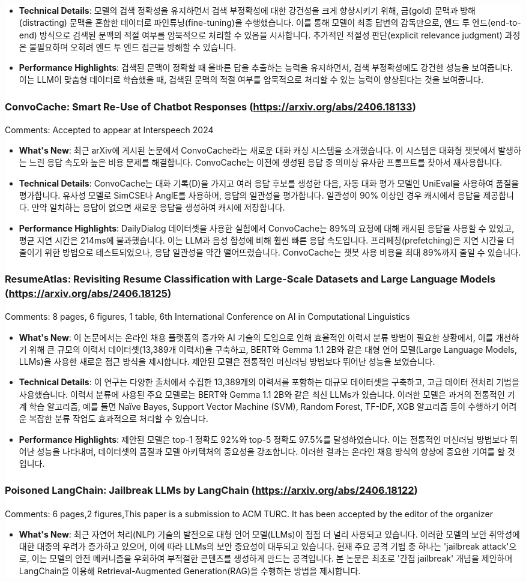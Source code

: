 - **Technical Details**: 모델의 검색 정확성을 유지하면서 검색 부정확성에 대한 강건성을 크게 향상시키기 위해, 금(gold) 문맥과 방해(distracting) 문맥을 혼합한 데이터로 파인튜닝(fine-tuning)을 수행했습니다. 이를 통해 모델이 최종 답변의 감독만으로, 엔드 투 엔드(end-to-end) 방식으로 검색된 문맥의 적절 여부를 암묵적으로 처리할 수 있음을 시사합니다. 추가적인 적절성 판단(explicit relevance judgment) 과정은 불필요하며 오히려 엔드 투 엔드 접근을 방해할 수 있습니다.

- **Performance Highlights**: 검색된 문맥이 정확할 때 올바른 답을 추출하는 능력을 유지하면서, 검색 부정확성에도 강건한 성능을 보여줍니다. 이는 LLM이 맞춤형 데이터로 학습했을 때, 검색된 문맥의 적절 여부를 암묵적으로 처리할 수 있는 능력이 향상된다는 것을 보여줍니다.



### ConvoCache: Smart Re-Use of Chatbot Responses (https://arxiv.org/abs/2406.18133)
Comments:
          Accepted to appear at Interspeech 2024

- **What's New**: 최근 arXiv에 게시된 논문에서 ConvoCache라는 새로운 대화 캐싱 시스템을 소개했습니다. 이 시스템은 대화형 챗봇에서 발생하는 느린 응답 속도와 높은 비용 문제를 해결합니다. ConvoCache는 이전에 생성된 응답 중 의미상 유사한 프롬프트를 찾아서 재사용합니다.

- **Technical Details**: ConvoCache는 대화 기록(D)을 가지고 여러 응답 후보를 생성한 다음, 자동 대화 평가 모델인 UniEval을 사용하여 품질을 평가합니다. 유사성 모델로 SimCSE나 AnglE를 사용하며, 응답의 일관성을 평가합니다. 일관성이 90% 이상인 경우 캐시에서 응답을 제공합니다. 만약 일치하는 응답이 없으면 새로운 응답을 생성하여 캐시에 저장합니다.

- **Performance Highlights**: DailyDialog 데이터셋을 사용한 실험에서 ConvoCache는 89%의 요청에 대해 캐시된 응답을 사용할 수 있었고, 평균 지연 시간은 214ms에 불과했습니다. 이는 LLM과 음성 합성에 비해 훨씬 빠른 응답 속도입니다. 프리페칭(prefetching)은 지연 시간을 더 줄이기 위한 방법으로 테스트되었으나, 응답 일관성을 약간 떨어뜨렸습니다. ConvoCache는 챗봇 사용 비용을 최대 89%까지 줄일 수 있습니다.



### ResumeAtlas: Revisiting Resume Classification with Large-Scale Datasets and Large Language Models (https://arxiv.org/abs/2406.18125)
Comments:
          8 pages, 6 figures, 1 table, 6th International Conference on AI in Computational Linguistics

- **What's New**: 이 논문에서는 온라인 채용 플랫폼의 증가와 AI 기술의 도입으로 인해 효율적인 이력서 분류 방법이 필요한 상황에서, 이를 개선하기 위해 큰 규모의 이력서 데이터셋(13,389개 이력서)을 구축하고, BERT와 Gemma 1.1 2B와 같은 대형 언어 모델(Large Language Models, LLMs)을 사용한 새로운 접근 방식을 제시합니다. 제안된 모델은 전통적인 머신러닝 방법보다 뛰어난 성능을 보였습니다.

- **Technical Details**: 이 연구는 다양한 출처에서 수집한 13,389개의 이력서를 포함하는 대규모 데이터셋을 구축하고, 고급 데이터 전처리 기법을 사용했습니다. 이력서 분류에 사용된 주요 모델로는 BERT와 Gemma 1.1 2B와 같은 최신 LLMs가 있습니다. 이러한 모델은 과거의 전통적인 기계 학습 알고리즘, 예를 들면 Naïve Bayes, Support Vector Machine (SVM), Random Forest, TF-IDF, XGB 알고리즘 등이 수행하기 어려운 복잡한 분류 작업도 효과적으로 처리할 수 있습니다.

- **Performance Highlights**: 제안된 모델은 top-1 정확도 92%와 top-5 정확도 97.5%를 달성하였습니다. 이는 전통적인 머신러닝 방법보다 뛰어난 성능을 나타내며, 데이터셋의 품질과 모델 아키텍처의 중요성을 강조합니다. 이러한 결과는 온라인 채용 방식의 향상에 중요한 기여를 할 것입니다.



### Poisoned LangChain: Jailbreak LLMs by LangChain (https://arxiv.org/abs/2406.18122)
Comments:
          6 pages,2 figures,This paper is a submission to ACM TURC. It has been accepted by the editor of the organizer

- **What's New**: 최근 자연어 처리(NLP) 기술의 발전으로 대형 언어 모델(LLMs)이 점점 더 널리 사용되고 있습니다. 이러한 모델의 보안 취약성에 대한 대중의 우려가 증가하고 있으며, 이에 따라 LLMs의 보안 중요성이 대두되고 있습니다. 현재 주요 공격 기법 중 하나는 'jailbreak attack'으로, 이는 모델의 안전 메커니즘을 우회하여 부적절한 콘텐츠를 생성하게 만드는 공격입니다. 본 논문은 최초로 '간접 jailbreak' 개념을 제안하며 LangChain을 이용해 Retrieval-Augmented Generation(RAG)을 수행하는 방법을 제시합니다.
